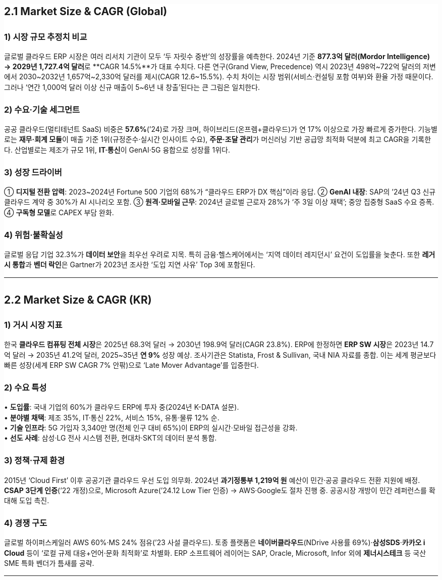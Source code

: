 ## 2.1 Market Size & CAGR (Global)

### 1) 시장 규모 추정치 비교
글로벌 클라우드 ERP 시장은 여러 리서치 기관이 모두 ‘두 자릿수 중반’의 성장률을 예측한다. 2024년 기준 **877.3억 달러(Mordor Intelligence) → 2029년 1,727.4억 달러**로 **CAGR 14.5%**가 대표 수치다. 다른 연구(Grand View, Precedence) 역시 2023년 498억~722억 달러의 저변에서 2030~2032년 1,657억~2,330억 달러를 제시(CAGR 12.6~15.5%). 수치 차이는 시장 범위(서비스·컨설팅 포함 여부)와 환율 가정 때문이다. 그러나 ‘연간 1,000억 달러 이상 신규 매출이 5~6년 내 창출’된다는 큰 그림은 일치한다.

### 2) 수요·기술 세그먼트
공공 클라우드(멀티테넌트 SaaS) 비중은 **57.6%**(’24)로 가장 크며, 하이브리드(온프렘+클라우드)가 연 17% 이상으로 가장 빠르게 증가한다. 기능별로는 **재무·회계 모듈**이 매출 기준 1위(규정준수·실시간 인사이트 수요), **주문·조달 관리**가 머신러닝 기반 공급망 최적화 덕분에 최고 CAGR을 기록한다. 산업별로는 제조가 규모 1위, **IT·통신**이 GenAI·5G 융합으로 성장률 1위다.

### 3) 성장 드라이버
① **디지털 전환 압력**: 2023~2024년 Fortune 500 기업의 68%가 “클라우드 ERP가 DX 핵심”이라 응답. ② **GenAI 내장**: SAP의 ’24년 Q3 신규 클라우드 계약 중 30%가 AI 시나리오 포함. ③ **원격·모바일 근무**: 2024년 글로벌 근로자 28%가 ‘주 3일 이상 재택’; 중앙 집중형 SaaS 수요 증폭. ④ **구독형 모델**로 CAPEX 부담 완화.

### 4) 위험·불확실성
글로벌 응답 기업 32.3%가 **데이터 보안**을 최우선 우려로 지목. 특히 금융·헬스케어에서는 ‘지역 데이터 레지던시’ 요건이 도입률을 늦춘다. 또한 **레거시 통합**과 **벤더 락인**은 Gartner가 2023년 조사한 ‘도입 지연 사유’ Top 3에 포함된다.

---

## 2.2 Market Size & CAGR (KR)

### 1) 거시 시장 지표
한국 **클라우드 컴퓨팅 전체 시장**은 2025년 68.3억 달러 → 2030년 198.9억 달러(CAGR 23.8%). ERP에 한정하면 **ERP SW 시장**은 2023년 14.7억 달러 → 2035년 41.2억 달러, 2025~35년 **연 9%** 성장 예상. 조사기관은 Statista, Frost & Sullivan, 국내 NIA 자료를 종합. 이는 세계 평균보다 빠른 성장(세계 ERP SW CAGR 7% 안팎)으로 ‘Late Mover Advantage’를 입증한다.

### 2) 수요 특성
• **도입률**: 국내 기업의 60%가 클라우드 ERP에 투자 중(2024년 K-DATA 설문).  
• **분야별 채택**: 제조 35%, IT·통신 22%, 서비스 15%, 유통·물류 12% 순.  
• **기술 인프라**: 5G 가입자 3,340만 명(전체 인구 대비 65%)이 ERP의 실시간·모바일 접근성을 강화.  
• **선도 사례**: 삼성·LG 전사 시스템 전환, 현대차·SKT의 데이터 분석 통합.

### 3) 정책·규제 환경
2015년 ‘Cloud First’ 이후 공공기관 클라우드 우선 도입 의무화. 2024년 **과기정통부 1,219억 원** 예산이 민간·공공 클라우드 전환 지원에 배정. **CSAP 3단계 인증**(’22 개정)으로, Microsoft Azure(’24.12 Low Tier 인증) → AWS·Google도 절차 진행 중. 공공시장 개방이 민간 레퍼런스를 확대해 도입 촉진.

### 4) 경쟁 구도
글로벌 하이퍼스케일러 AWS 60%·MS 24% 점유(’23 사설 클라우드). 토종 플랫폼은 **네이버클라우드**(NDrive 사용률 69%)·**삼성SDS**·**카카오 i Cloud** 등이 ‘로컬 규제 대응+언어·문화 최적화’로 차별화. ERP 소프트웨어 레이어는 SAP, Oracle, Microsoft, Infor 외에 **제너시스테크** 등 국산 SME 특화 벤더가 틈새를 공략.

---
